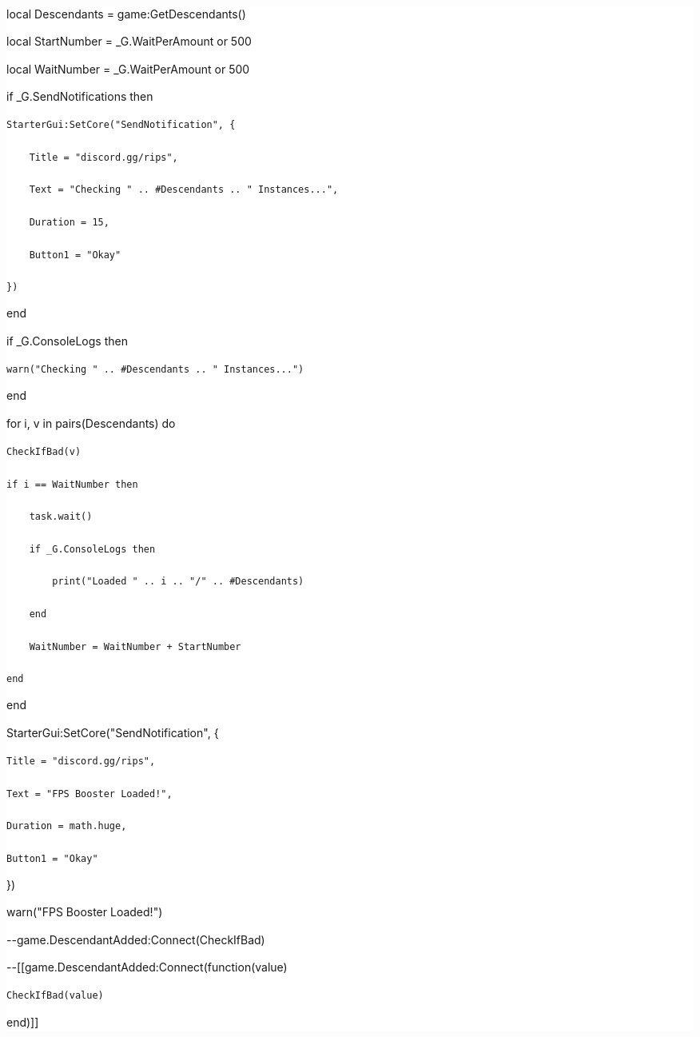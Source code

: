local Descendants = game:GetDescendants()

local StartNumber = _G.WaitPerAmount or 500

local WaitNumber = _G.WaitPerAmount or 500

if _G.SendNotifications then

    StarterGui:SetCore("SendNotification", {

        Title = "discord.gg/rips",

        Text = "Checking " .. #Descendants .. " Instances...",

        Duration = 15,

        Button1 = "Okay"

    })

end

if _G.ConsoleLogs then

    warn("Checking " .. #Descendants .. " Instances...")

end

for i, v in pairs(Descendants) do

    CheckIfBad(v)

    if i == WaitNumber then

        task.wait()

        if _G.ConsoleLogs then

            print("Loaded " .. i .. "/" .. #Descendants)

        end

        WaitNumber = WaitNumber + StartNumber

    end

end

StarterGui:SetCore("SendNotification", {

    Title = "discord.gg/rips",

    Text = "FPS Booster Loaded!",

    Duration = math.huge,

    Button1 = "Okay"

})

warn("FPS Booster Loaded!")

--game.DescendantAdded:Connect(CheckIfBad)

--[[game.DescendantAdded:Connect(function(value)

    CheckIfBad(value)

end)]]

